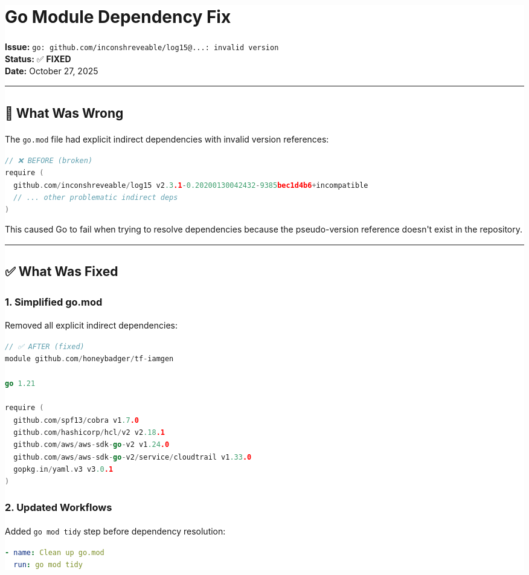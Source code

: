 # Go Module Dependency Fix

**Issue:** `go: github.com/inconshreveable/log15@...: invalid version`  
**Status:** ✅ **FIXED**  
**Date:** October 27, 2025

---

## 🔧 What Was Wrong

The `go.mod` file had explicit indirect dependencies with invalid version references:

```go
// ❌ BEFORE (broken)
require (
  github.com/inconshreveable/log15 v2.3.1-0.20200130042432-9385bec1d4b6+incompatible
  // ... other problematic indirect deps
)
```

This caused Go to fail when trying to resolve dependencies because the pseudo-version reference doesn't exist in the repository.

---

## ✅ What Was Fixed

### 1. **Simplified go.mod** 
Removed all explicit indirect dependencies:

```go
// ✅ AFTER (fixed)
module github.com/honeybadger/tf-iamgen

go 1.21

require (
  github.com/spf13/cobra v1.7.0
  github.com/hashicorp/hcl/v2 v2.18.1
  github.com/aws/aws-sdk-go-v2 v1.24.0
  github.com/aws/aws-sdk-go-v2/service/cloudtrail v1.33.0
  gopkg.in/yaml.v3 v3.0.1
)
```

### 2. **Updated Workflows**
Added `go mod tidy` step before dependency resolution:

```yaml
- name: Clean up go.mod
  run: go mod tidy
```
